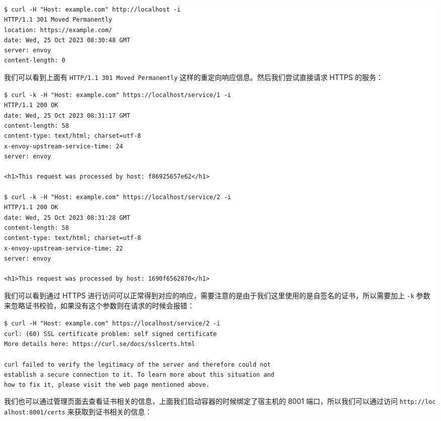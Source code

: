 ```
$ curl -H "Host: example.com" http://localhost -i
HTTP/1.1 301 Moved Permanently
location: https://example.com/
date: Wed, 25 Oct 2023 08:30:48 GMT
server: envoy
content-length: 0
```

我们可以看到上面有 `HTTP/1.1 301 Moved Permanently` 这样的重定向响应信息。然后我们尝试直接请求 HTTPS 的服务：

```
$ curl -k -H "Host: example.com" https://localhost/service/1 -i
HTTP/1.1 200 OK
date: Wed, 25 Oct 2023 08:31:17 GMT
content-length: 58
content-type: text/html; charset=utf-8
x-envoy-upstream-service-time: 24
server: envoy

<h1>This request was processed by host: f86925657e62</h1>

$ curl -k -H "Host: example.com" https://localhost/service/2 -i
HTTP/1.1 200 OK
date: Wed, 25 Oct 2023 08:31:28 GMT
content-length: 58
content-type: text/html; charset=utf-8
x-envoy-upstream-service-time: 22
server: envoy

<h1>This request was processed by host: 1690f6562870</h1>
```

我们可以看到通过 HTTPS 进行访问可以正常得到对应的响应，需要注意的是由于我们这里使用的是自签名的证书，所以需要加上 `-k` 参数来忽略证书校验，如果没有这个参数则在请求的时候会报错：

```
$ curl -H "Host: example.com" https://localhost/service/2 -i
curl: (60) SSL certificate problem: self signed certificate
More details here: https://curl.se/docs/sslcerts.html

curl failed to verify the legitimacy of the server and therefore could not
establish a secure connection to it. To learn more about this situation and
how to fix it, please visit the web page mentioned above.
```

我们也可以通过管理页面去查看证书相关的信息，上面我们启动容器的时候绑定了宿主机的 8001 端口，所以我们可以通过访问 `http://localhost:8001/certs` 来获取到证书相关的信息：
